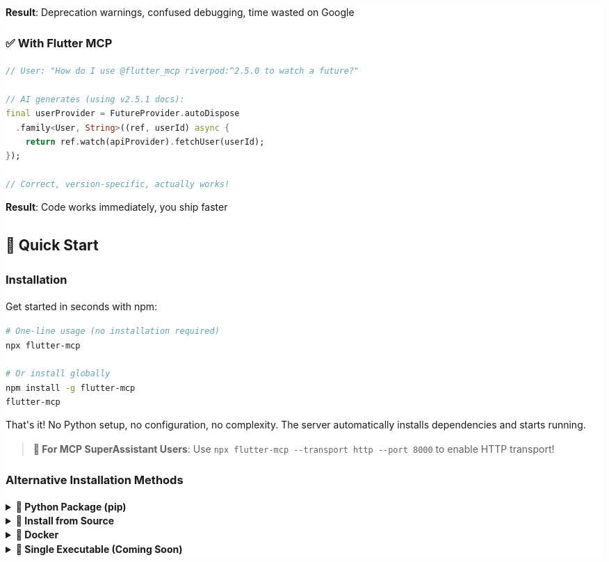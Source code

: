 **Result**: Deprecation warnings, confused debugging, time wasted on Google

</td>
<td width="50%" align="center">

### ✅ With Flutter MCP

```dart
// User: "How do I use @flutter_mcp riverpod:^2.5.0 to watch a future?"

// AI generates (using v2.5.1 docs):
final userProvider = FutureProvider.autoDispose
  .family<User, String>((ref, userId) async {
    return ref.watch(apiProvider).fetchUser(userId);
});

// Correct, version-specific, actually works!
```

**Result**: Code works immediately, you ship faster

</td>
</tr>
</table>

## 🚀 Quick Start

### Installation

Get started in seconds with npm:

```bash
# One-line usage (no installation required)
npx flutter-mcp

# Or install globally
npm install -g flutter-mcp
flutter-mcp
```

That's it! No Python setup, no configuration, no complexity. The server automatically installs dependencies and starts running.

> **📢 For MCP SuperAssistant Users**: Use `npx flutter-mcp --transport http --port 8000` to enable HTTP transport!

### Alternative Installation Methods

<details><summary><strong>🐍 Python Package (pip)</strong></summary></details>

<details><summary><strong>🔧 Install from Source</strong></summary></details>

<details><summary><strong>🐳 Docker</strong></summary></details>

<details><summary><strong>🎯 Single Executable (Coming Soon)</strong></summary></details>
